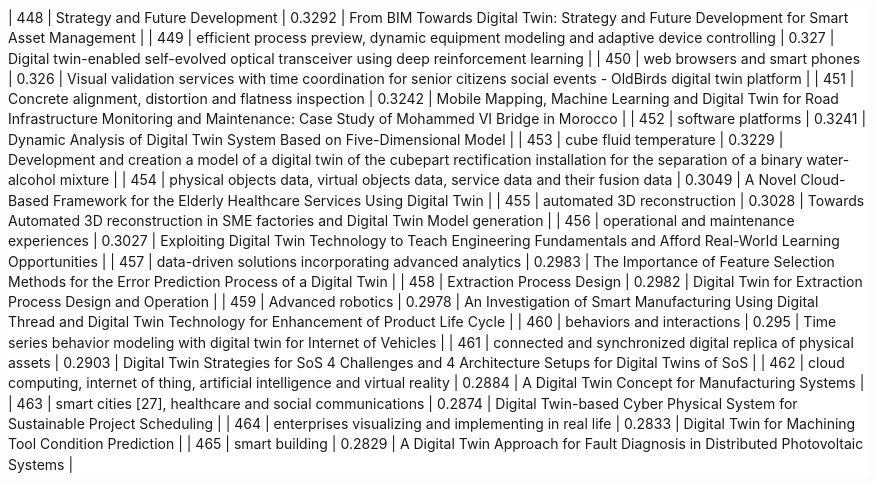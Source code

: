 | 448 | Strategy and Future Development                                                                           |  0.3292 | From BIM Towards Digital Twin: Strategy and Future Development for Smart Asset Management                                                                                                    |
| 449 | efficient process preview, dynamic equipment modeling and adaptive device controlling                     |  0.327  | Digital twin-enabled self-evolved optical transceiver using deep reinforcement learning                                                                                                      |
| 450 | web browsers and smart phones                                                                             |  0.326  | Visual validation services with time coordination for senior citizens social events - OldBirds digital twin platform                                                                         |
| 451 | Concrete alignment, distortion and flatness inspection                                                    |  0.3242 | Mobile Mapping, Machine Learning and Digital Twin for Road Infrastructure Monitoring and Maintenance: Case Study of Mohammed VI Bridge in Morocco                                            |
| 452 | software platforms                                                                                        |  0.3241 | Dynamic Analysis of Digital Twin System Based on Five-Dimensional Model                                                                                                                      |
| 453 | cube fluid temperature                                                                                    |  0.3229 | Development and creation a model of a digital twin of the cubepart rectification installation for the separation of a binary water-alcohol mixture                                           |
| 454 | physical objects data, virtual objects data, service data and their fusion data                           |  0.3049 | A Novel Cloud-Based Framework for the Elderly Healthcare Services Using Digital Twin                                                                                                         |
| 455 | automated 3D reconstruction                                                                               |  0.3028 | Towards Automated 3D reconstruction in SME factories and Digital Twin Model generation                                                                                                       |
| 456 | operational and maintenance experiences                                                                   |  0.3027 | Exploiting Digital Twin Technology to Teach Engineering Fundamentals and Afford Real-World Learning Opportunities                                                                            |
| 457 | data-driven solutions incorporating advanced analytics                                                    |  0.2983 | The Importance of Feature Selection Methods for the Error Prediction Process of a Digital Twin                                                                                               |
| 458 | Extraction Process Design                                                                                 |  0.2982 | Digital Twin for Extraction Process Design and Operation                                                                                                                                     |
| 459 | Advanced robotics                                                                                         |  0.2978 | An Investigation of Smart Manufacturing Using Digital Thread and Digital Twin Technology for Enhancement of Product Life Cycle                                                               |
| 460 | behaviors and interactions                                                                                |  0.295  | Time series behavior modeling with digital twin for Internet of Vehicles                                                                                                                     |
| 461 | connected and synchronized digital replica of physical assets                                             |  0.2903 | Digital Twin Strategies for SoS 4 Challenges and 4 Architecture Setups for Digital Twins of SoS                                                                                              |
| 462 | cloud computing, internet of thing, artificial intelligence and virtual reality                           |  0.2884 | A Digital Twin Concept for Manufacturing Systems                                                                                                                                             |
| 463 | smart cities [27], healthcare and social communications                                                   |  0.2874 | Digital Twin-based Cyber Physical System for Sustainable Project Scheduling                                                                                                                  |
| 464 | enterprises visualizing and implementing in real life                                                     |  0.2833 | Digital Twin for Machining Tool Condition Prediction                                                                                                                                         |
| 465 | smart building                                                                                            |  0.2829 | A Digital Twin Approach for Fault Diagnosis in Distributed Photovoltaic Systems                                                                                                              |